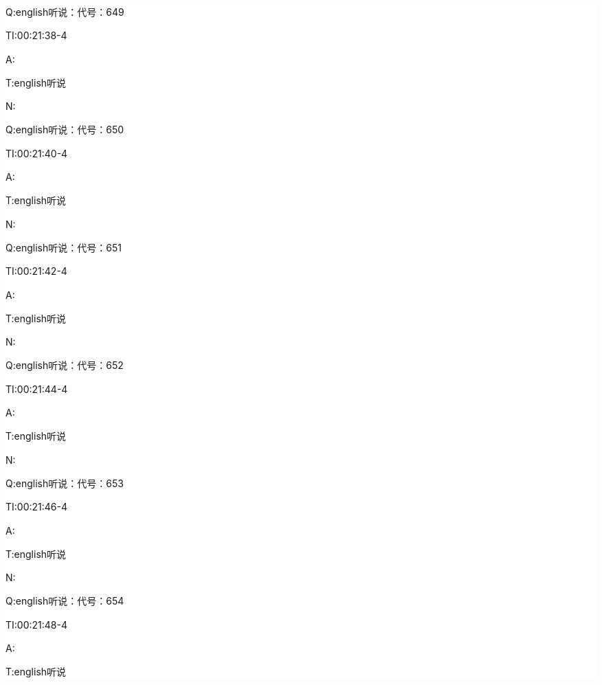 
Q:english听说：代号：649

TI:00:21:38-4

A:

T:english听说

N: 



Q:english听说：代号：650

TI:00:21:40-4

A:

T:english听说

N: 



Q:english听说：代号：651

TI:00:21:42-4

A:

T:english听说

N: 



Q:english听说：代号：652

TI:00:21:44-4

A:

T:english听说

N: 



Q:english听说：代号：653

TI:00:21:46-4

A:

T:english听说

N: 



Q:english听说：代号：654

TI:00:21:48-4

A:

T:english听说
